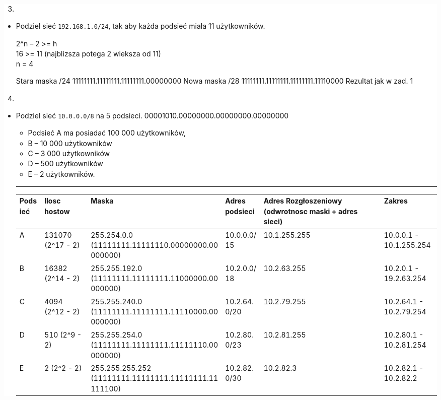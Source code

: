 3.  

-   Podziel sieć `192.168.1.0/24`, tak aby każda podsieć miała 11 użytkowników.

    2^n – 2 >= h \
    16 >= 11 (najblizsza potega 2 wieksza od 11) \
    n = 4

    Stara maska /24 11111111.11111111.11111111.00000000
    Nowa maska /28 11111111.11111111.11111111.11110000
    Rezultat jak w zad. 1

4.  

-   Podziel sieć `10.0.0.0/8` na 5 podsieci. 00001010.00000000.00000000.00000000

    -   Podsieć A ma posiadać 100 000 użytkowników,
    -   B – 10 000 użytkowników
    -   C – 3 000 użytkowników
    -   D – 500 użytkowników
    -   E – 2 użytkowników.

    * * *

    | Podsieć | Ilosc hostow      | Maska                                                 | Adres podsieci | Adres Rozgłoszeniowy (odwrotnosc maski + adres sieci) | Zakres                  |
    | ------- | :---------------- | :---------------------------------------------------- | :------------- | :---------------------------------------------------- | :---------------------- |
    | A       | 131070 (2^17 - 2) | 255.254.0.0 (11111111.11111110.00000000.00000000)     | 10.0.0.0/15    | 10.1.255.255                                          | 10.0.0.1 - 10.1.255.254 |
    | B       | 16382	 (2^14 - 2) | 255.255.192.0	 (11111111.11111111.11000000.00000000)  | 10.2.0.0/18    | 10.2.63.255                                           | 10.2.0.1 - 19.2.63.254  |
    | C       | 4094	 (2^12 - 2)  | 255.255.240.0	 (11111111.11111111.11110000.00000000)  | 10.2.64.0/20   | 10.2.79.255                                           | 10.2.64.1 - 10.2.79.254 |
    | D       | 510    (2^9 - 2)  | 255.255.254.0 (11111111.11111111.11111110.00000000)   | 10.2.80.0/23   | 10.2.81.255                                           | 10.2.80.1 - 10.2.81.254 |
    | E       | 2       (2^2 - 2) | 255.255.255.252	(11111111.11111111.11111111.11111100) | 10.2.82.0/30   | 10.2.82.3                                             | 10.2.82.1 - 10.2.82.2   |
